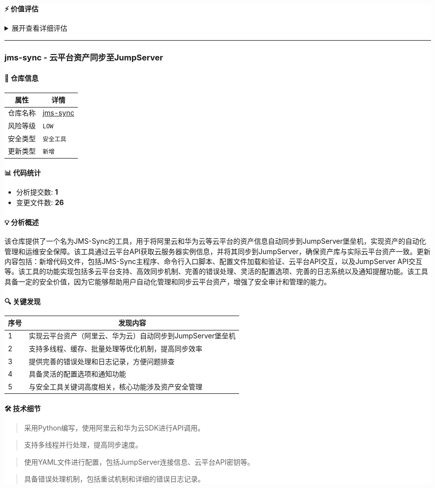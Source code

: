 #### ⚡ 价值评估

<details><summary>展开查看详细评估</summary></details>

---

### jms-sync - 云平台资产同步至JumpServer

#### 📌 仓库信息

| 属性 | 详情 |
|------|------|
| 仓库名称 | [jms-sync](https://github.com/Pa55w0rd/jms-sync) |
| 风险等级 | `LOW` |
| 安全类型 | `安全工具` |
| 更新类型 | `新增` |

#### 📊 代码统计

- 分析提交数: **1**
- 变更文件数: **26**

#### 💡 分析概述

该仓库提供了一个名为JMS-Sync的工具，用于将阿里云和华为云等云平台的资产信息自动同步到JumpServer堡垒机，实现资产的自动化管理和运维安全保障。该工具通过云平台API获取云服务器实例信息，并将其同步到JumpServer，确保资产库与实际云平台资产一致。更新内容包括：新增代码文件，包括JMS-Sync主程序、命令行入口脚本、配置文件加载和验证、云平台API交互，以及JumpServer API交互等。该工具的功能实现包括多云平台支持、高效同步机制、完善的错误处理、灵活的配置选项、完善的日志系统以及通知提醒功能。该工具具备一定的安全价值，因为它能够帮助用户自动化管理和同步云平台资产，增强了安全审计和管理的能力。

#### 🔍 关键发现

| 序号 | 发现内容 |
|------|----------|
| 1 | 实现云平台资产（阿里云、华为云）自动同步到JumpServer堡垒机 |
| 2 | 支持多线程、缓存、批量处理等优化机制，提高同步效率 |
| 3 | 提供完善的错误处理和日志记录，方便问题排查 |
| 4 | 具备灵活的配置选项和通知功能 |
| 5 | 与安全工具关键词高度相关，核心功能涉及资产安全管理 |

#### 🛠️ 技术细节

> 采用Python编写，使用阿里云和华为云SDK进行API调用。

> 支持多线程并行处理，提高同步速度。

> 使用YAML文件进行配置，包括JumpServer连接信息、云平台API密钥等。

> 具备错误处理机制，包括重试机制和详细的错误日志记录。
